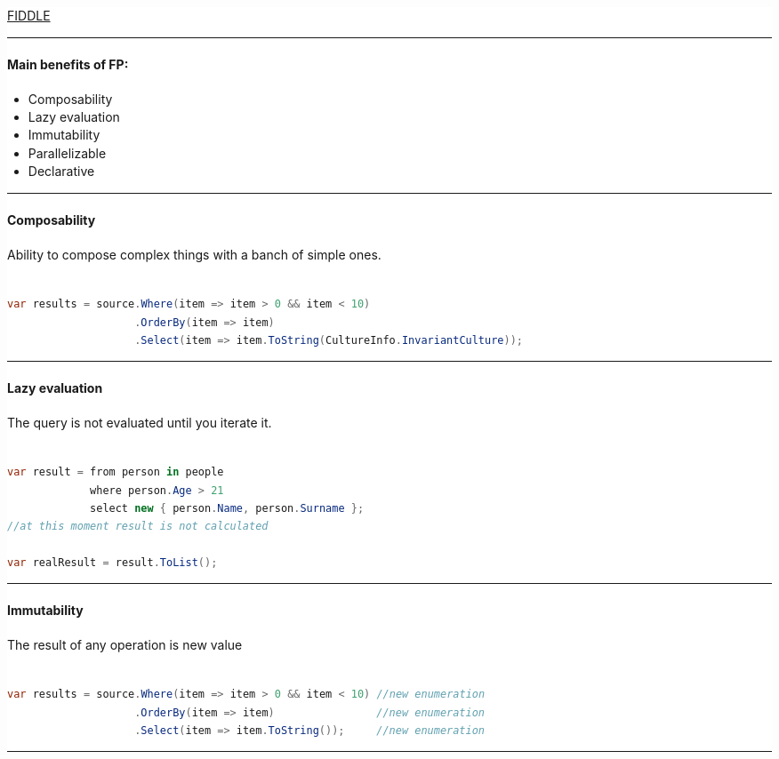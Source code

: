 [FIDDLE](https://dotnetfiddle.net/YgC5OS)

---

#### Main benefits of FP:
- Composability
- Lazy evaluation
- Immutability
- Parallelizable
- Declarative

---

#### Composability

Ability to compose complex things with a banch of simple ones.

```cs

var results = source.Where(item => item > 0 && item < 10)
                    .OrderBy(item => item)
                    .Select(item => item.ToString(CultureInfo.InvariantCulture));

```

---

#### Lazy evaluation

The query is not evaluated until you iterate it.

```cs

var result = from person in people
             where person.Age > 21
             select new { person.Name, person.Surname };
//at this moment result is not calculated

var realResult = result.ToList();

```

---

#### Immutability

The result of any operation is new value

```cs

var results = source.Where(item => item > 0 && item < 10) //new enumeration
                    .OrderBy(item => item)                //new enumeration
                    .Select(item => item.ToString());     //new enumeration

```

---
